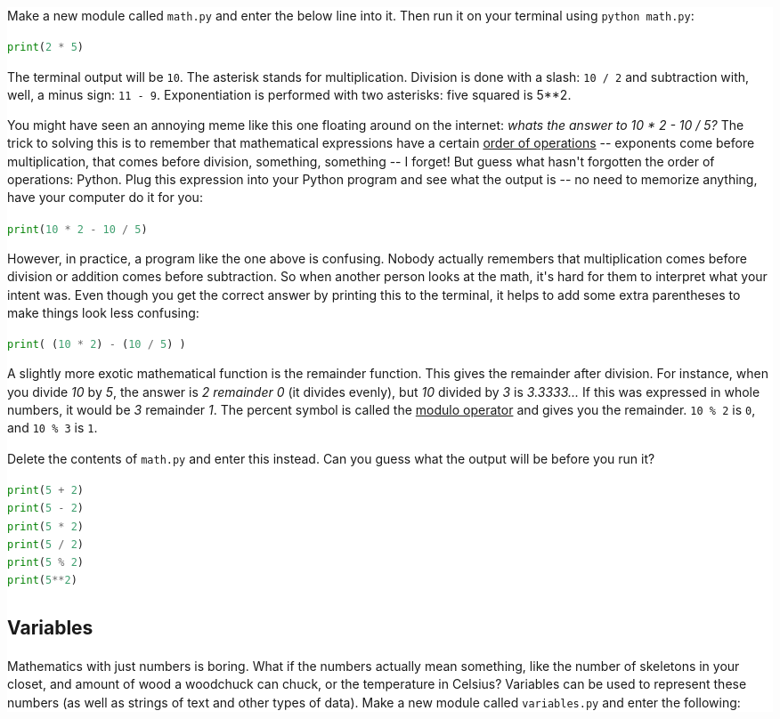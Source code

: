 Make a new module called `math.py` and enter the below line into it. Then run it on your terminal using `python math.py`:

~~~python
print(2 * 5)
~~~

The terminal output will be `10`. The asterisk stands for multiplication. Division is done with a slash: `10 / 2` and subtraction with, well, a minus sign: `11 - 9`. Exponentiation is performed with two asterisks: five squared is 5**2.

You might have seen an annoying meme like this one floating around on the internet: _whats the answer to 10 * 2 - 10 / 5?_ The trick to solving this is to remember that mathematical expressions have a certain [order of operations](https://en.wikipedia.org/wiki/Order_of_operations) -- exponents come before multiplication, that comes before division, something, something -- I forget! But guess what hasn't forgotten the order of operations: Python. Plug this expression into your Python program and see what the output is -- no need to memorize anything, have your computer do it for you:

~~~python
print(10 * 2 - 10 / 5)
~~~

However, in practice, a program like the one above is confusing. Nobody actually remembers that multiplication comes before division or addition comes before subtraction. So when another person looks at the math, it's hard for them to interpret what your intent was. Even though you get the correct answer by printing this to the terminal, it helps to add some extra parentheses to make things look less confusing:

~~~python
print( (10 * 2) - (10 / 5) )
~~~

A slightly more exotic mathematical function is the remainder function. This gives the remainder after division. For instance, when you divide _10_ by _5_, the answer is _2 remainder 0_ (it divides evenly), but _10_ divided by _3_ is _3.3333..._ If this was expressed in whole numbers, it would be _3_ remainder _1_. The percent symbol is called the [modulo operator](https://en.wikipedia.org/wiki/Modulo_operation) and gives you the remainder. `10 % 2` is `0`, and `10 % 3` is `1`.

Delete the contents of `math.py` and enter this instead. Can you guess what the output will be before you run it?

~~~python
print(5 + 2)
print(5 - 2)
print(5 * 2)
print(5 / 2)
print(5 % 2)
print(5**2)
~~~


## Variables

Mathematics with just numbers is boring. What if the numbers actually mean something, like the number of skeletons in your closet, and amount of wood a woodchuck can chuck, or the temperature in Celsius? Variables can be used to represent these numbers (as well as strings of text and other types of data). Make a new module called `variables.py` and enter the following:
